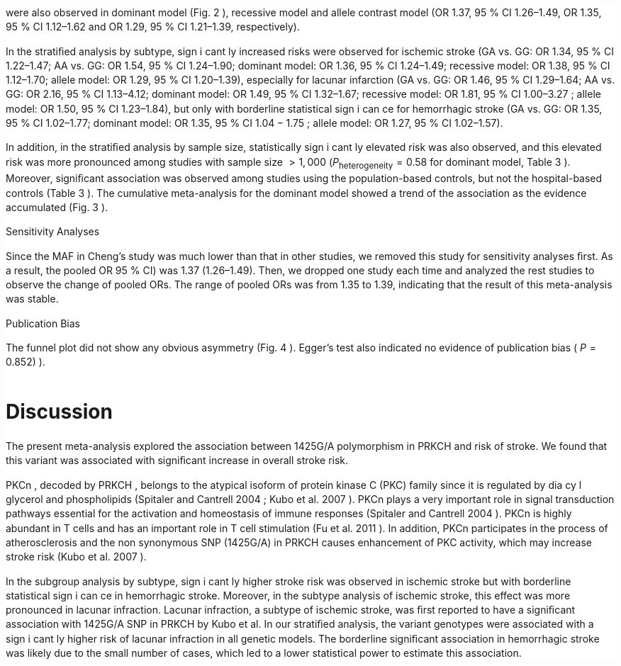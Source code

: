 were also observed in dominant model (Fig.  2 ), recessive model and allele contrast model (OR 1.37,   $95~\%$   CI 1.26–1.49, OR 1.35,   $95~\%$   CI 1.12–1.62 and OR 1.29,  $95~\%$   CI 1.21–1.39, respectively).  

In the stratiﬁed analysis by subtype, sign i cant ly increased risks were observed for ischemic stroke (GA vs. GG: OR 1.34,  $95~\%$   CI 1.22–1.47; AA vs. GG: OR 1.54,  $95~\%$   CI 1.24–1.90; dominant model: OR 1.36,   $95~\%$   CI 1.24–1.49; recessive model: OR 1.38,   $95~\%$   CI 1.12–1.70; allele model: OR 1.29,   $95~\%$   CI 1.20–1.39), especially for lacunar infarction (GA vs. GG: OR 1.46,   $95~\%$   CI 1.29–1.64; AA vs. GG: OR 2.16,   $95~\%$   CI 1.13–4.12; dominant model: OR 1.49,   $95~\%$   CI 1.32–1.67; recessive model: OR 1.81,   $95~\%$   CI  $1.00–3.27$  ; allele model: OR 1.50,   $95~\%$   CI 1.23–1.84), but only with borderline statistical sign i can ce for hemorrhagic stroke (GA vs. GG: OR 1.35,   $95~\%$   CI 1.02–1.77; dominant model: OR 1.35,  $95~\%$   CI   $1.04{-}1.75$  ; allele model: OR 1.27,   $95~\%$   CI 1.02–1.57).  

In addition, in the stratiﬁed analysis by sample size, statistically sign i cant ly elevated risk was also observed, and this elevated risk was more pronounced among studies with sample size  ${>}1{,}000$     $(P_{\mathrm{heterogeneity}}=0.58$   for dominant model, Table  3 ). Moreover, signiﬁcant association was observed among studies using the population-based controls, but not the hospital-based controls (Table  3 ). The cumulative meta-analysis for the dominant model showed a trend of the association as the evidence accumulated (Fig.  3 ).  

Sensitivity Analyses  

Since the MAF in Cheng’s study was much lower than that in other studies, we removed this study for sensitivity analyses ﬁrst. As a result, the pooled OR   $95~\%$   CI) was 1.37 (1.26–1.49). Then, we dropped one study each time and analyzed the rest studies to observe the change of pooled ORs. The range of pooled ORs was from 1.35 to 1.39, indicating that the result of this meta-analysis was stable.  

Publication Bias  

The funnel plot did not show any obvious asymmetry (Fig.  4 ). Egger’s test also indicated no evidence of publication bias (  $P=0.852)$  ).  

# Discussion  

The present meta-analysis explored the association between 1425G/A polymorphism in  PRKCH  and risk of stroke. We found that this variant was associated with signiﬁcant increase in overall stroke risk.  

$\mathsf{P K C n}$  , decoded by  PRKCH , belongs to the atypical isoform of protein kinase C (PKC) family since it is regulated by dia cy l glycerol and phospholipids (Spitaler and Cantrell  2004 ; Kubo et al.  2007 ).   $\mathsf{P K C n}$   plays a very important role in signal transduction pathways essential for the activation and homeostasis of immune responses (Spitaler and Cantrell  2004 ).  $\mathsf{P K C n}$   is highly abundant in T cells and has an important role in T cell stimulation (Fu et al.  2011 ). In addition,  $\mathsf{P K C n}$   participates in the process of atherosclerosis and the non synonymous SNP (1425G/A) in  PRKCH  causes enhancement of PKC activity, which may increase stroke risk (Kubo et al.  2007 ).  

In the subgroup analysis by subtype, sign i cant ly higher stroke risk was observed in ischemic stroke but with borderline statistical sign i can ce in hemorrhagic stroke. Moreover, in the subtype analysis of ischemic stroke, this effect was more pronounced in lacunar infraction. Lacunar infraction, a subtype of ischemic stroke, was ﬁrst reported to have a signiﬁcant association with 1425G/A SNP in  PRKCH  by Kubo et al. In our stratiﬁed analysis, the variant genotypes were associated with a sign i cant ly higher risk of lacunar infraction in all genetic models. The borderline signiﬁcant association in hemorrhagic stroke was likely due to the small number of cases, which led to a lower statistical power to estimate this association.  
